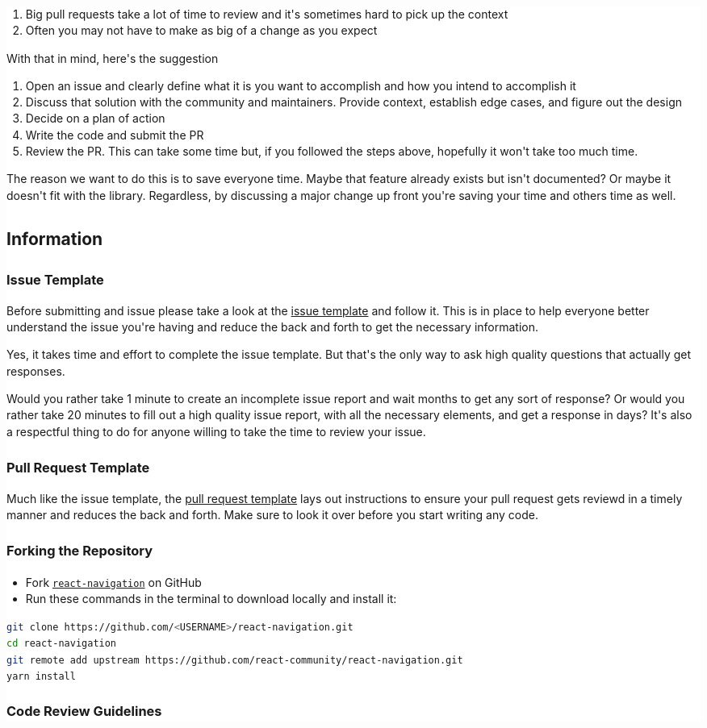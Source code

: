 1. Big pull requests take a lot of time to review and it's sometimes hard to pick up the context
2. Often you may not have to make as big of a change as you expect

With that in mind, here's the suggestion

1. Open an issue and clearly define what it is you want to accomplish and how you intend to accomplish it
2. Discuss that solution with the community and maintainers. Provide context, establish edge cases, and figure out the design
3. Decide on a plan of action
4. Write the code and submit the PR
5. Review the PR. This can take some time but, if you followed the steps above, hopefully it won't take too much time.

The reason we want to do this is to save everyone time. Maybe that feature already exists but isn't documented? Or maybe it doesn't fit with the library. Regardless, by discussing a major change up front you're saving your time and others time as well.

## Information

### Issue Template

Before submitting and issue please take a look at the [issue template](https://github.com/react-community/react-navigation/blob/master/.github/ISSUE_TEMPLATE.md) and follow it. This is in place to help everyone better understand the issue you're having and reduce the back and forth to get the necessary information.

Yes, it takes time and effort to complete the issue template. But that's the only way to ask high quality questions that actually get responses.

Would you rather take 1 minute to create an incomplete issue report and wait months to get any sort of response? Or would you rather take 20 minutes to fill out a high quality issue report, with all the necessary elements, and get a response in days? It's also a respectful thing to do for anyone willing to take the time to review your issue.

### Pull Request Template

Much like the issue template, the [pull request template](https://github.com/react-community/react-navigation/blob/master/.github/PULL_REQUEST_TEMPLATE.md) lays out instructions to ensure your pull request gets reviewd in a timely manner and reduces the back and forth. Make sure to look it over before you start writing any code.

### Forking the Repository

- Fork [`react-navigation`](https://github.com/react-community/react-navigation) on GitHub
- Run these commands in the terminal to download locally and install it:

```bash
git clone https://github.com/<USERNAME>/react-navigation.git
cd react-navigation
git remote add upstream https://github.com/react-community/react-navigation.git
yarn install
```

### Code Review Guidelines
